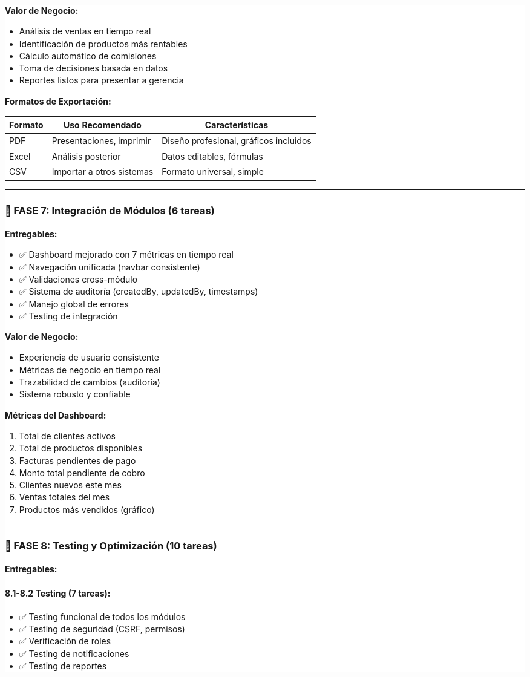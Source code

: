 **Valor de Negocio:**
- Análisis de ventas en tiempo real
- Identificación de productos más rentables
- Cálculo automático de comisiones
- Toma de decisiones basada en datos
- Reportes listos para presentar a gerencia

**Formatos de Exportación:**

| Formato | Uso Recomendado | Características |
|---------|----------------|-----------------|
| PDF | Presentaciones, imprimir | Diseño profesional, gráficos incluidos |
| Excel | Análisis posterior | Datos editables, fórmulas |
| CSV | Importar a otros sistemas | Formato universal, simple |

---

### 🔗 FASE 7: Integración de Módulos (6 tareas)

**Entregables:**
- ✅ Dashboard mejorado con 7 métricas en tiempo real
- ✅ Navegación unificada (navbar consistente)
- ✅ Validaciones cross-módulo
- ✅ Sistema de auditoría (createdBy, updatedBy, timestamps)
- ✅ Manejo global de errores
- ✅ Testing de integración

**Valor de Negocio:**
- Experiencia de usuario consistente
- Métricas de negocio en tiempo real
- Trazabilidad de cambios (auditoría)
- Sistema robusto y confiable

**Métricas del Dashboard:**
1. Total de clientes activos
2. Total de productos disponibles
3. Facturas pendientes de pago
4. Monto total pendiente de cobro
5. Clientes nuevos este mes
6. Ventas totales del mes
7. Productos más vendidos (gráfico)

---

### 🚀 FASE 8: Testing y Optimización (10 tareas)

**Entregables:**

#### **8.1-8.2 Testing (7 tareas):**
- ✅ Testing funcional de todos los módulos
- ✅ Testing de seguridad (CSRF, permisos)
- ✅ Verificación de roles
- ✅ Testing de notificaciones
- ✅ Testing de reportes
